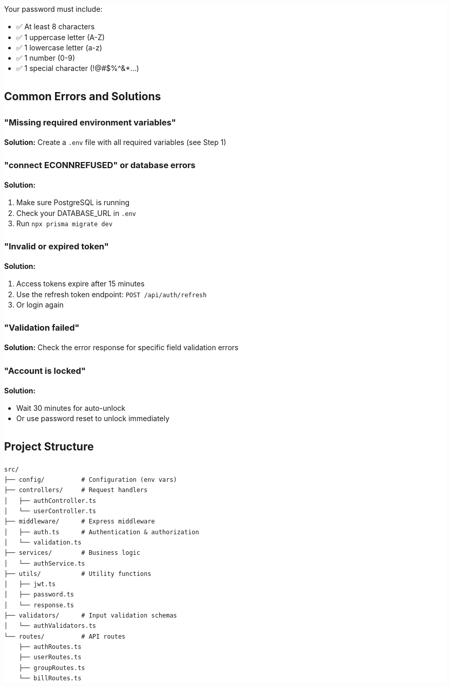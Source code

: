 Your password must include:
- ✅ At least 8 characters
- ✅ 1 uppercase letter (A-Z)
- ✅ 1 lowercase letter (a-z)
- ✅ 1 number (0-9)
- ✅ 1 special character (!@#$%^&*...)

## Common Errors and Solutions

### "Missing required environment variables"
**Solution:** Create a `.env` file with all required variables (see Step 1)

### "connect ECONNREFUSED" or database errors
**Solution:** 
1. Make sure PostgreSQL is running
2. Check your DATABASE_URL in `.env`
3. Run `npx prisma migrate dev`

### "Invalid or expired token"
**Solution:** 
1. Access tokens expire after 15 minutes
2. Use the refresh token endpoint: `POST /api/auth/refresh`
3. Or login again

### "Validation failed"
**Solution:** Check the error response for specific field validation errors

### "Account is locked"
**Solution:** 
- Wait 30 minutes for auto-unlock
- Or use password reset to unlock immediately

## Project Structure

```
src/
├── config/          # Configuration (env vars)
├── controllers/     # Request handlers
│   ├── authController.ts
│   └── userController.ts
├── middleware/      # Express middleware
│   ├── auth.ts      # Authentication & authorization
│   └── validation.ts
├── services/        # Business logic
│   └── authService.ts
├── utils/           # Utility functions
│   ├── jwt.ts
│   ├── password.ts
│   └── response.ts
├── validators/      # Input validation schemas
│   └── authValidators.ts
└── routes/          # API routes
    ├── authRoutes.ts
    ├── userRoutes.ts
    ├── groupRoutes.ts
    └── billRoutes.ts
```
